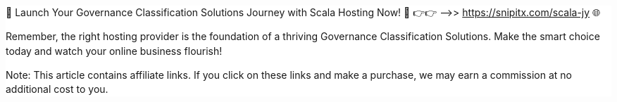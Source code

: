 🚀 Launch Your Governance Classification Solutions Journey with Scala Hosting Now! 🌟
👉👉 -->> https://snipitx.com/scala-jy 🌐

Remember, the right hosting provider is the foundation of a thriving Governance Classification Solutions. Make the smart choice today and watch your online business flourish!

Note: This article contains affiliate links. If you click on these links and make a purchase, we may earn a commission at no additional cost to you.